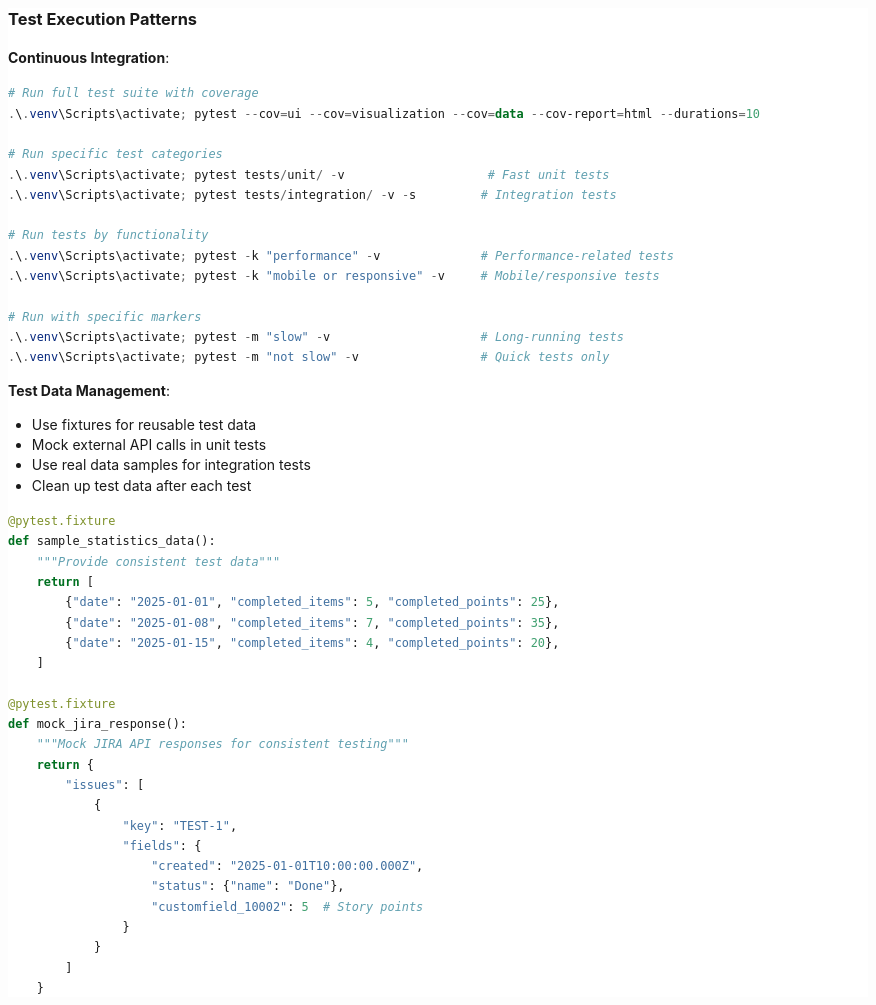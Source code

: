 ### Test Execution Patterns

**Continuous Integration**:

```powershell
# Run full test suite with coverage
.\.venv\Scripts\activate; pytest --cov=ui --cov=visualization --cov=data --cov-report=html --durations=10

# Run specific test categories
.\.venv\Scripts\activate; pytest tests/unit/ -v                    # Fast unit tests
.\.venv\Scripts\activate; pytest tests/integration/ -v -s         # Integration tests

# Run tests by functionality
.\.venv\Scripts\activate; pytest -k "performance" -v              # Performance-related tests
.\.venv\Scripts\activate; pytest -k "mobile or responsive" -v     # Mobile/responsive tests

# Run with specific markers
.\.venv\Scripts\activate; pytest -m "slow" -v                     # Long-running tests
.\.venv\Scripts\activate; pytest -m "not slow" -v                 # Quick tests only
```

**Test Data Management**:

- Use fixtures for reusable test data
- Mock external API calls in unit tests
- Use real data samples for integration tests
- Clean up test data after each test

```python
@pytest.fixture
def sample_statistics_data():
    """Provide consistent test data"""
    return [
        {"date": "2025-01-01", "completed_items": 5, "completed_points": 25},
        {"date": "2025-01-08", "completed_items": 7, "completed_points": 35},
        {"date": "2025-01-15", "completed_items": 4, "completed_points": 20},
    ]

@pytest.fixture
def mock_jira_response():
    """Mock JIRA API responses for consistent testing"""
    return {
        "issues": [
            {
                "key": "TEST-1",
                "fields": {
                    "created": "2025-01-01T10:00:00.000Z",
                    "status": {"name": "Done"},
                    "customfield_10002": 5  # Story points
                }
            }
        ]
    }
```
